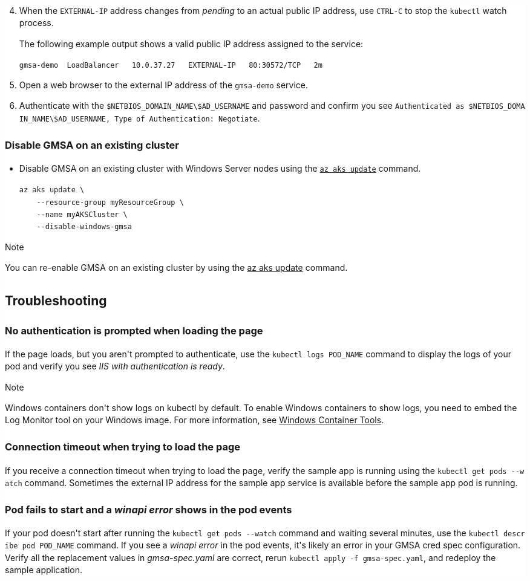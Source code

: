 4. When the `EXTERNAL-IP` address changes from *pending* to an actual public IP address, use `CTRL-C` to stop the `kubectl` watch process.

    The following example output shows a valid public IP address assigned to the service:

    ```output
    gmsa-demo  LoadBalancer   10.0.37.27   EXTERNAL-IP   80:30572/TCP   2m
    ```

5. Open a web browser to the external IP address of the `gmsa-demo` service.
6. Authenticate with the `$NETBIOS_DOMAIN_NAME\$AD_USERNAME` and password and confirm you see `Authenticated as $NETBIOS_DOMAIN_NAME\$AD_USERNAME, Type of Authentication: Negotiate`.

### Disable GMSA on an existing cluster

* Disable GMSA on an existing cluster with Windows Server nodes using the [`az aks update`][az-aks-update] command.

    ```azurecli-interactive
    az aks update \
        --resource-group myResourceGroup \
        --name myAKSCluster \
        --disable-windows-gmsa
    ```
> [!NOTE]
> You can re-enable GMSA on an existing cluster by using the [az aks update][az-aks-update] command.

## Troubleshooting

### No authentication is prompted when loading the page

If the page loads, but you aren't prompted to authenticate, use the `kubectl logs POD_NAME` command to display the logs of your pod and verify you see *IIS with authentication is ready*.

> [!NOTE]
> Windows containers don't show logs on kubectl by default. To enable Windows containers to show logs, you need to embed the Log Monitor tool on your Windows image. For more information, see [Windows Container Tools](https://github.com/microsoft/windows-container-tools).

### Connection timeout when trying to load the page

If you receive a connection timeout when trying to load the page, verify the sample app is running using the `kubectl get pods --watch` command. Sometimes the external IP address for the sample app service is available before the sample app pod is running.

### Pod fails to start and a *winapi error* shows in the pod events

If your pod doesn't start after running the `kubectl get pods --watch`  command and waiting several minutes, use the `kubectl describe pod POD_NAME` command. If you see a *winapi error* in the pod events, it's likely an error in your GMSA cred spec configuration. Verify all the replacement values in *gmsa-spec.yaml* are correct, rerun `kubectl apply -f gmsa-spec.yaml`, and redeploy the sample application.


[aks-cni]: configure-azure-cni.md
[aks-managed-id]: use-managed-identity.md
[az-aks-get-credentials]: /cli/azure/aks#az_aks_get_credentials
[gmsa-getting-started]: /windows-server/security/group-managed-service-accounts/getting-started-with-group-managed-service-accounts
[gmsa-overview]: /windows-server/security/group-managed-service-accounts/group-managed-service-accounts-overview
[az-aks-create]: /cli/azure/aks#az_aks_create
[az-aks-nodepool-add]: /cli/azure/aks/nodepool#az_aks_nodepool_add
[az-aks-update]: /cli/azure/aks#az_aks_update
[az-identity-create]: /cli/azure/identity#az_identity_create
[az-identity-list]: /cli/azure/identity#az_identity_list
[az-keyvault-create]: /cli/azure/keyvault#az_keyvault_create
[az-keyvault-secret-set]: /cli/azure/keyvault/secret#az_keyvault_secret_set
[az-keyvault-set-policy]: /cli/azure/keyvault#az_keyvault_set_policy